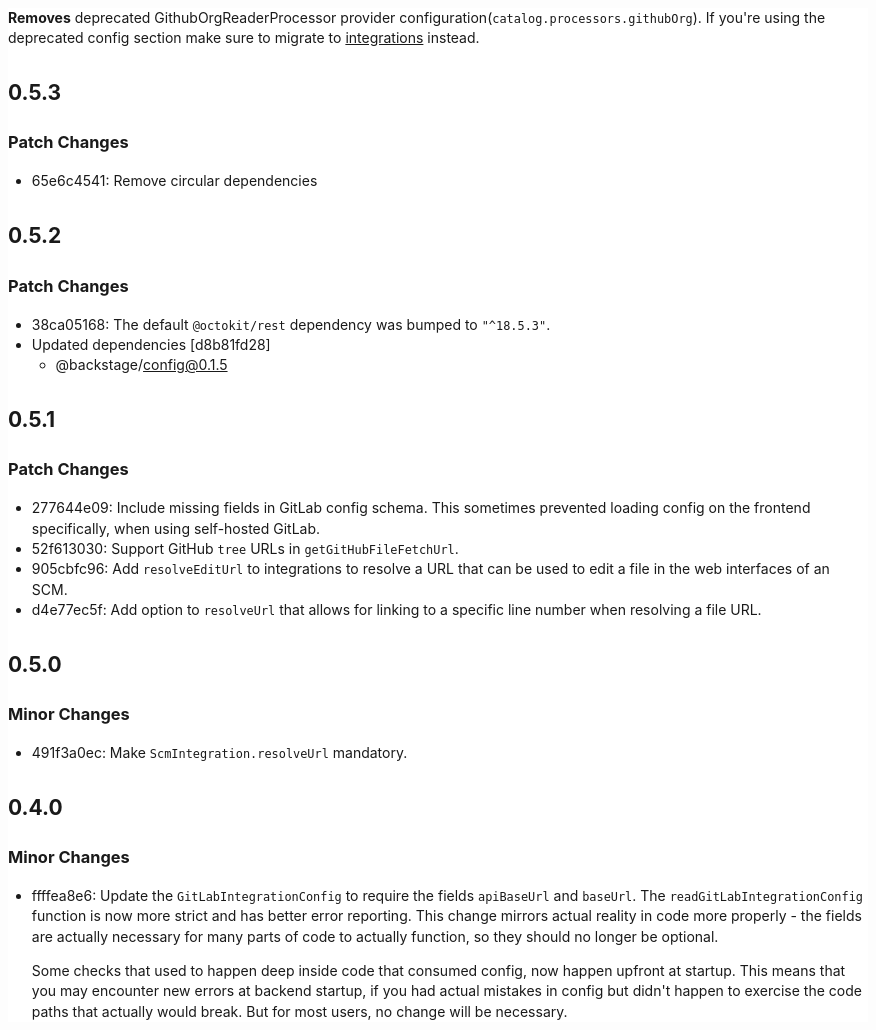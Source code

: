   **Removes** deprecated GithubOrgReaderProcessor provider configuration(`catalog.processors.githubOrg`). If you're using the deprecated config section make sure to migrate to [integrations](https://backstage.io/docs/integrations/github/locations) instead.

## 0.5.3

### Patch Changes

- 65e6c4541: Remove circular dependencies

## 0.5.2

### Patch Changes

- 38ca05168: The default `@octokit/rest` dependency was bumped to `"^18.5.3"`.
- Updated dependencies [d8b81fd28]
  - @backstage/config@0.1.5

## 0.5.1

### Patch Changes

- 277644e09: Include missing fields in GitLab config schema. This sometimes prevented loading config on the frontend specifically, when using self-hosted GitLab.
- 52f613030: Support GitHub `tree` URLs in `getGitHubFileFetchUrl`.
- 905cbfc96: Add `resolveEditUrl` to integrations to resolve a URL that can be used to edit
  a file in the web interfaces of an SCM.
- d4e77ec5f: Add option to `resolveUrl` that allows for linking to a specific line number when resolving a file URL.

## 0.5.0

### Minor Changes

- 491f3a0ec: Make `ScmIntegration.resolveUrl` mandatory.

## 0.4.0

### Minor Changes

- ffffea8e6: Update the `GitLabIntegrationConfig` to require the fields `apiBaseUrl` and `baseUrl`. The `readGitLabIntegrationConfig` function is now more strict and has better error reporting. This change mirrors actual reality in code more properly - the fields are actually necessary for many parts of code to actually function, so they should no longer be optional.

  Some checks that used to happen deep inside code that consumed config, now happen upfront at startup. This means that you may encounter new errors at backend startup, if you had actual mistakes in config but didn't happen to exercise the code paths that actually would break. But for most users, no change will be necessary.
